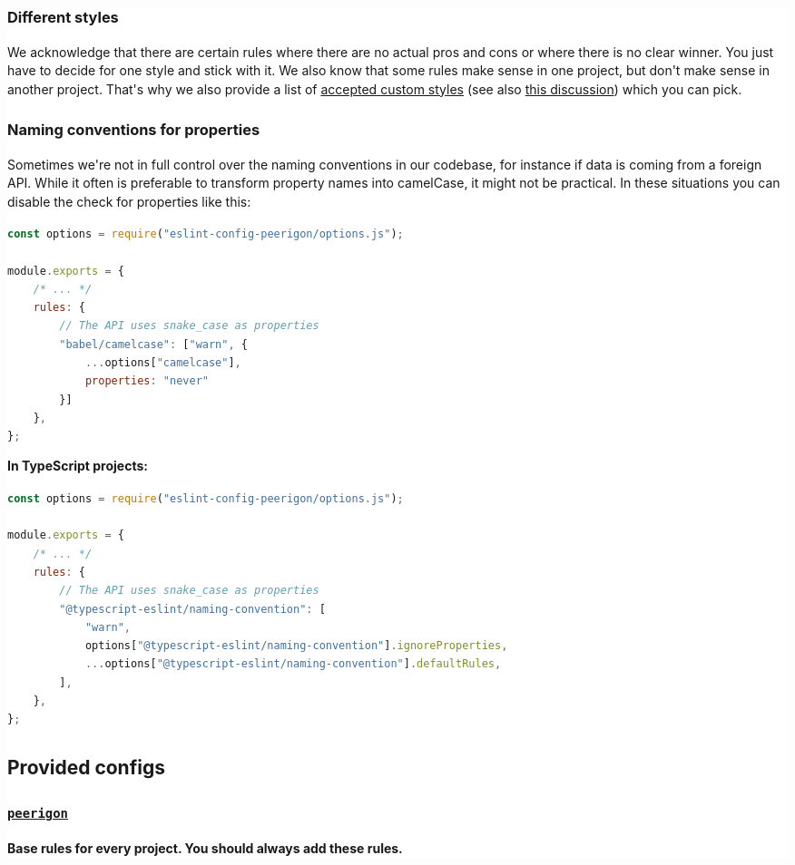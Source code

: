 ### Different styles

We acknowledge that there are certain rules where there are no actual pros and cons or where there is no clear winner. You just have to decide for one style and stick with it. We also know that some rules make sense in one project, but don't make sense in another project. That's why we also provide a list of [accepted custom styles](#styles) (see also [this discussion](https://github.com/peerigon/eslint-config-peerigon/issues/11)) which you can pick.

### Naming conventions for properties

Sometimes we're not in full control over the naming conventions in our codebase, for instance if data is coming from a foreign API. While it often is preferable to transform property names into camelCase, it might not be practical. In these situations you can disable the check for properties like this:

```js
const options = require("eslint-config-peerigon/options.js");

module.exports = {
    /* ... */
    rules: {
        // The API uses snake_case as properties
        "babel/camelcase": ["warn", {
            ...options["camelcase"],
            properties: "never"
        }]
    },
};
```

**In TypeScript projects:**

```js
const options = require("eslint-config-peerigon/options.js");

module.exports = {
    /* ... */
    rules: {
        // The API uses snake_case as properties
        "@typescript-eslint/naming-convention": [
            "warn",
            options["@typescript-eslint/naming-convention"].ignoreProperties,
            ...options["@typescript-eslint/naming-convention"].defaultRules,
        ],
    },
};
```

## Provided configs

### [`peerigon`](base.js)

**Base rules for every project. You should always add these rules.**
